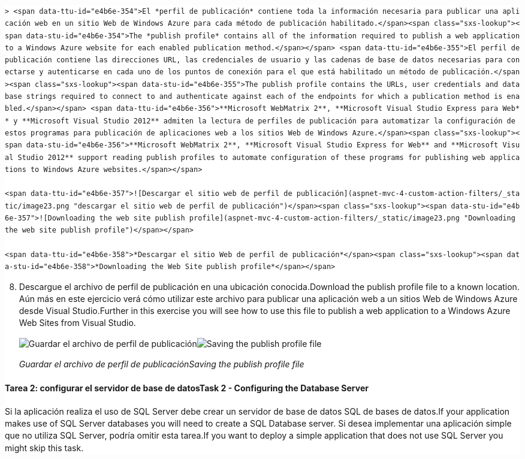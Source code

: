     > <span data-ttu-id="e4b6e-354">El *perfil de publicación* contiene toda la información necesaria para publicar una aplicación web en un sitio Web de Windows Azure para cada método de publicación habilitado.</span><span class="sxs-lookup"><span data-stu-id="e4b6e-354">The *publish profile* contains all of the information required to publish a web application to a Windows Azure website for each enabled publication method.</span></span> <span data-ttu-id="e4b6e-355">El perfil de publicación contiene las direcciones URL, las credenciales de usuario y las cadenas de base de datos necesarias para conectarse y autenticarse en cada uno de los puntos de conexión para el que está habilitado un método de publicación.</span><span class="sxs-lookup"><span data-stu-id="e4b6e-355">The publish profile contains the URLs, user credentials and database strings required to connect to and authenticate against each of the endpoints for which a publication method is enabled.</span></span> <span data-ttu-id="e4b6e-356">**Microsoft WebMatrix 2**, **Microsoft Visual Studio Express para Web** y **Microsoft Visual Studio 2012** admiten la lectura de perfiles de publicación para automatizar la configuración de estos programas para publicación de aplicaciones web a los sitios Web de Windows Azure.</span><span class="sxs-lookup"><span data-stu-id="e4b6e-356">**Microsoft WebMatrix 2**, **Microsoft Visual Studio Express for Web** and **Microsoft Visual Studio 2012** support reading publish profiles to automate configuration of these programs for publishing web applications to Windows Azure websites.</span></span>

    <span data-ttu-id="e4b6e-357">![Descargar el sitio web de perfil de publicación](aspnet-mvc-4-custom-action-filters/_static/image23.png "descargar el sitio web de perfil de publicación")</span><span class="sxs-lookup"><span data-stu-id="e4b6e-357">![Downloading the web site publish profile](aspnet-mvc-4-custom-action-filters/_static/image23.png "Downloading the web site publish profile")</span></span>

    <span data-ttu-id="e4b6e-358">*Descargar el sitio Web de perfil de publicación*</span><span class="sxs-lookup"><span data-stu-id="e4b6e-358">*Downloading the Web Site publish profile*</span></span>
8. <span data-ttu-id="e4b6e-359">Descargue el archivo de perfil de publicación en una ubicación conocida.</span><span class="sxs-lookup"><span data-stu-id="e4b6e-359">Download the publish profile file to a known location.</span></span> <span data-ttu-id="e4b6e-360">Aún más en este ejercicio verá cómo utilizar este archivo para publicar una aplicación web a un sitios Web de Windows Azure desde Visual Studio.</span><span class="sxs-lookup"><span data-stu-id="e4b6e-360">Further in this exercise you will see how to use this file to publish a web application to a Windows Azure Web Sites from Visual Studio.</span></span>

    <span data-ttu-id="e4b6e-361">![Guardar el archivo de perfil de publicación](aspnet-mvc-4-custom-action-filters/_static/image24.png "guardar el perfil de publicación")</span><span class="sxs-lookup"><span data-stu-id="e4b6e-361">![Saving the publish profile file](aspnet-mvc-4-custom-action-filters/_static/image24.png "Saving the publish profile")</span></span>

    <span data-ttu-id="e4b6e-362">*Guardar el archivo de perfil de publicación*</span><span class="sxs-lookup"><span data-stu-id="e4b6e-362">*Saving the publish profile file*</span></span>

<a id="ApxBTask2"></a>

<a id="Task_2_-_Configuring_the_Database_Server"></a>
#### <a name="task-2---configuring-the-database-server"></a><span data-ttu-id="e4b6e-363">Tarea 2: configurar el servidor de base de datos</span><span class="sxs-lookup"><span data-stu-id="e4b6e-363">Task 2 - Configuring the Database Server</span></span>

<span data-ttu-id="e4b6e-364">Si la aplicación realiza el uso de SQL Server debe crear un servidor de base de datos SQL de bases de datos.</span><span class="sxs-lookup"><span data-stu-id="e4b6e-364">If your application makes use of SQL Server databases you will need to create a SQL Database server.</span></span> <span data-ttu-id="e4b6e-365">Si desea implementar una aplicación simple que no utiliza SQL Server, podría omitir esta tarea.</span><span class="sxs-lookup"><span data-stu-id="e4b6e-365">If you want to deploy a simple application that does not use SQL Server you might skip this task.</span></span>
